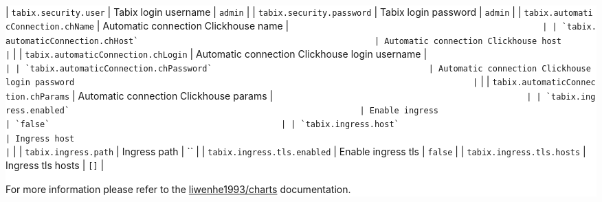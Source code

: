 | `tabix.security.user`                                                             | Tabix login username                                                                                                           | `admin`                                               |
| `tabix.security.password`                                                         | Tabix login password                                                                                                           | `admin`                                               |
| `tabix.automaticConnection.chName`                                                | Automatic connection Clickhouse name                                                                                           | ``                                                    |
| `tabix.automaticConnection.chHost`                                                | Automatic connection Clickhouse host                                                                                           | ``                                                    |
| `tabix.automaticConnection.chLogin`                                               | Automatic connection Clickhouse login username                                                                                 | ``                                                    |
| `tabix.automaticConnection.chPassword`                                            | Automatic connection Clickhouse login password                                                                                 | ``                                                    |
| `tabix.automaticConnection.chParams`                                              | Automatic connection Clickhouse params                                                                                         | ``                                                    |
| `tabix.ingress.enabled`                                                           | Enable ingress                                                                                                                 | `false`                                               |
| `tabix.ingress.host`                                                              | Ingress host                                                                                                                   | ``                                                    |
| `tabix.ingress.path`                                                              | Ingress path                                                                                                                   | ``                                                    |
| `tabix.ingress.tls.enabled`                                                       | Enable ingress tls                                                                                                             | `false`                                               |
| `tabix.ingress.tls.hosts`                                                         | Ingress tls hosts                                                                                                              | `[]`                                                  |

For more information please refer to the [liwenhe1993/charts](https://github.com/liwenhe1993/charts.git) documentation.
